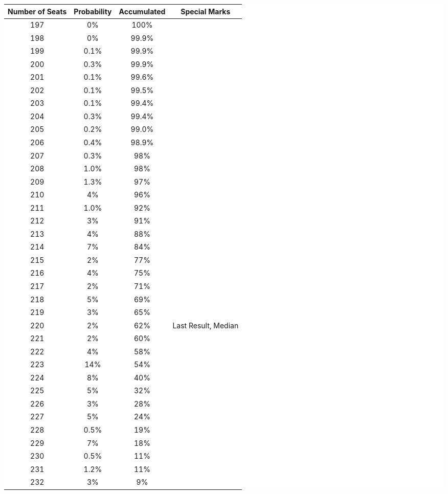 | Number of Seats | Probability | Accumulated | Special Marks |
|:---------------:|:-----------:|:-----------:|:-------------:|
| 197 | 0% | 100% |  |
| 198 | 0% | 99.9% |  |
| 199 | 0.1% | 99.9% |  |
| 200 | 0.3% | 99.9% |  |
| 201 | 0.1% | 99.6% |  |
| 202 | 0.1% | 99.5% |  |
| 203 | 0.1% | 99.4% |  |
| 204 | 0.3% | 99.4% |  |
| 205 | 0.2% | 99.0% |  |
| 206 | 0.4% | 98.9% |  |
| 207 | 0.3% | 98% |  |
| 208 | 1.0% | 98% |  |
| 209 | 1.3% | 97% |  |
| 210 | 4% | 96% |  |
| 211 | 1.0% | 92% |  |
| 212 | 3% | 91% |  |
| 213 | 4% | 88% |  |
| 214 | 7% | 84% |  |
| 215 | 2% | 77% |  |
| 216 | 4% | 75% |  |
| 217 | 2% | 71% |  |
| 218 | 5% | 69% |  |
| 219 | 3% | 65% |  |
| 220 | 2% | 62% | Last Result, Median |
| 221 | 2% | 60% |  |
| 222 | 4% | 58% |  |
| 223 | 14% | 54% |  |
| 224 | 8% | 40% |  |
| 225 | 5% | 32% |  |
| 226 | 3% | 28% |  |
| 227 | 5% | 24% |  |
| 228 | 0.5% | 19% |  |
| 229 | 7% | 18% |  |
| 230 | 0.5% | 11% |  |
| 231 | 1.2% | 11% |  |
| 232 | 3% | 9% |  |